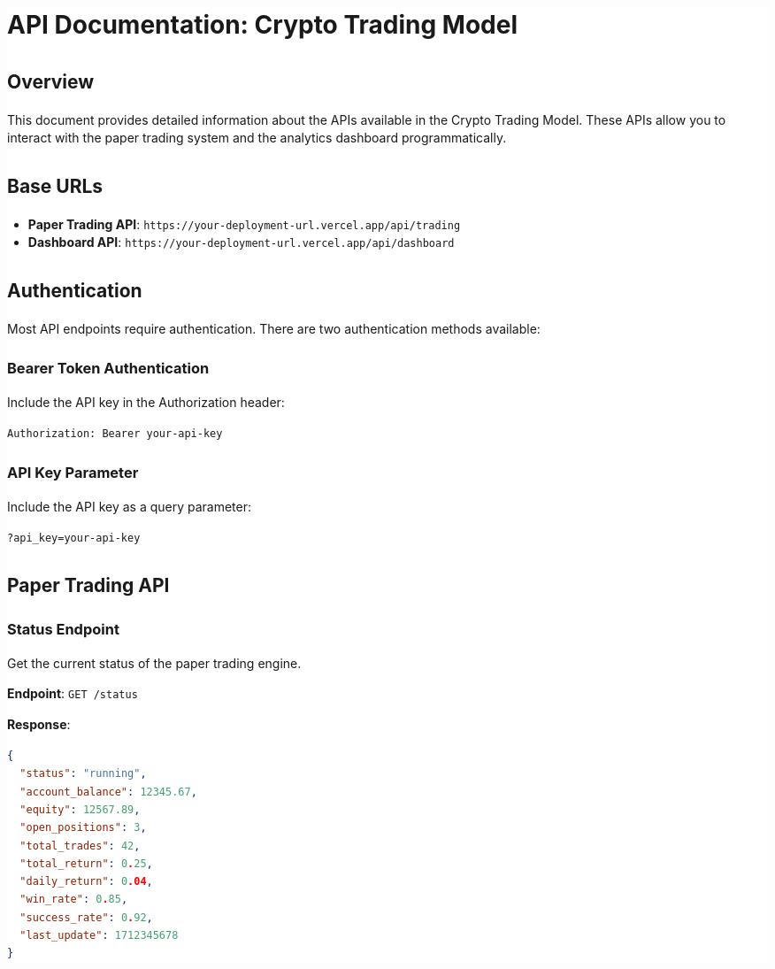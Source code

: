 # API Documentation: Crypto Trading Model

## Overview

This document provides detailed information about the APIs available in the Crypto Trading Model. These APIs allow you to interact with the paper trading system and the analytics dashboard programmatically.

## Base URLs

- **Paper Trading API**: `https://your-deployment-url.vercel.app/api/trading`
- **Dashboard API**: `https://your-deployment-url.vercel.app/api/dashboard`

## Authentication

Most API endpoints require authentication. There are two authentication methods available:

### Bearer Token Authentication

Include the API key in the Authorization header:

```
Authorization: Bearer your-api-key
```

### API Key Parameter

Include the API key as a query parameter:

```
?api_key=your-api-key
```

## Paper Trading API

### Status Endpoint

Get the current status of the paper trading engine.

**Endpoint**: `GET /status`

**Response**:
```json
{
  "status": "running",
  "account_balance": 12345.67,
  "equity": 12567.89,
  "open_positions": 3,
  "total_trades": 42,
  "total_return": 0.25,
  "daily_return": 0.04,
  "win_rate": 0.85,
  "success_rate": 0.92,
  "last_update": 1712345678
}
```
